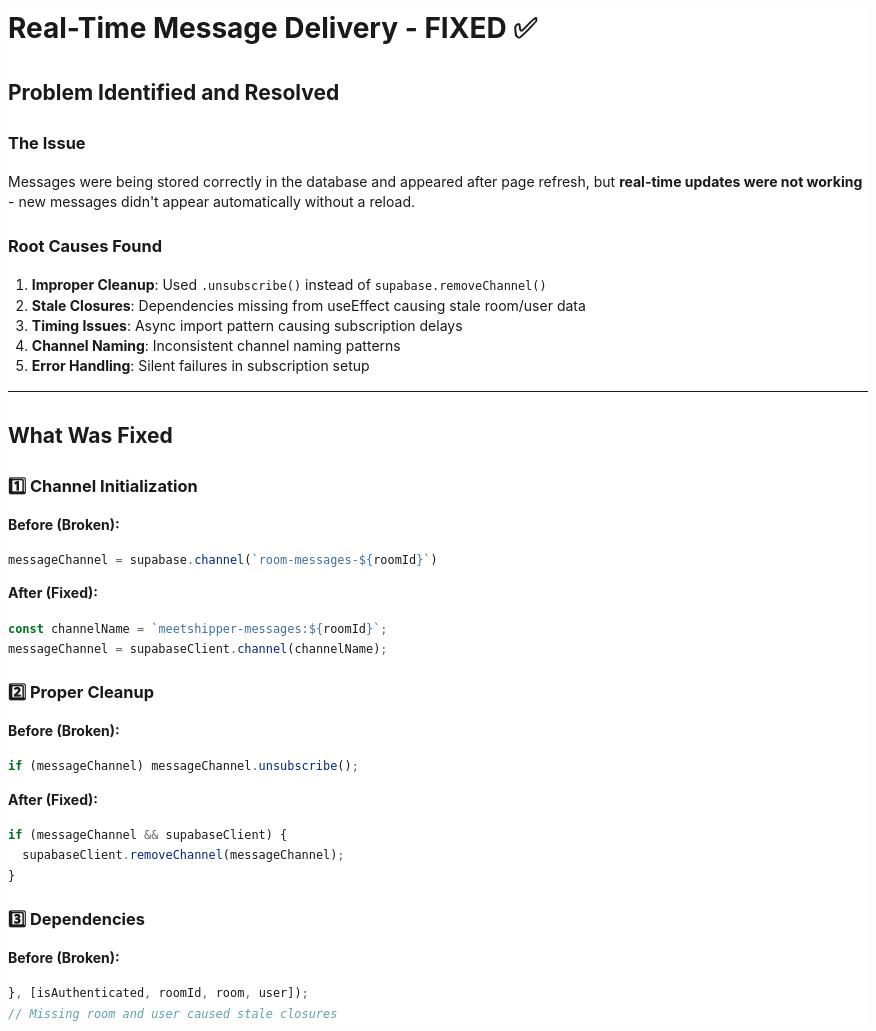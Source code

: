 # Real-Time Message Delivery - FIXED ✅

## Problem Identified and Resolved

### The Issue
Messages were being stored correctly in the database and appeared after page refresh, but **real-time updates were not working** - new messages didn't appear automatically without a reload.

### Root Causes Found

1. **Improper Cleanup**: Used `.unsubscribe()` instead of `supabase.removeChannel()`
2. **Stale Closures**: Dependencies missing from useEffect causing stale room/user data
3. **Timing Issues**: Async import pattern causing subscription delays
4. **Channel Naming**: Inconsistent channel naming patterns
5. **Error Handling**: Silent failures in subscription setup

---

## What Was Fixed

### 1️⃣ Channel Initialization
**Before (Broken):**
```typescript
messageChannel = supabase.channel(`room-messages-${roomId}`)
```

**After (Fixed):**
```typescript
const channelName = `meetshipper-messages:${roomId}`;
messageChannel = supabaseClient.channel(channelName);
```

### 2️⃣ Proper Cleanup
**Before (Broken):**
```typescript
if (messageChannel) messageChannel.unsubscribe();
```

**After (Fixed):**
```typescript
if (messageChannel && supabaseClient) {
  supabaseClient.removeChannel(messageChannel);
}
```

### 3️⃣ Dependencies
**Before (Broken):**
```typescript
}, [isAuthenticated, roomId, room, user]);
// Missing room and user caused stale closures
```

